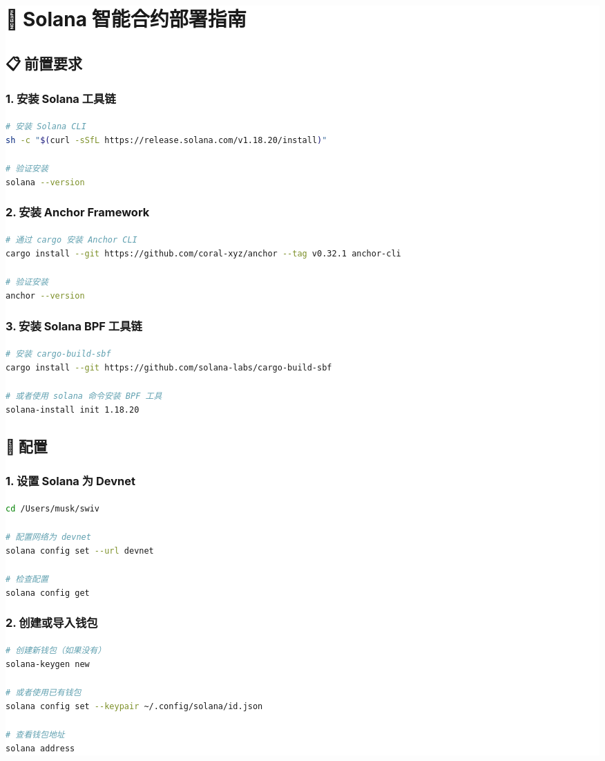 # 🚀 Solana 智能合约部署指南

## 📋 前置要求

### 1. 安装 Solana 工具链

```bash
# 安装 Solana CLI
sh -c "$(curl -sSfL https://release.solana.com/v1.18.20/install)"

# 验证安装
solana --version
```

### 2. 安装 Anchor Framework

```bash
# 通过 cargo 安装 Anchor CLI
cargo install --git https://github.com/coral-xyz/anchor --tag v0.32.1 anchor-cli

# 验证安装
anchor --version
```

### 3. 安装 Solana BPF 工具链

```bash
# 安装 cargo-build-sbf
cargo install --git https://github.com/solana-labs/cargo-build-sbf

# 或者使用 solana 命令安装 BPF 工具
solana-install init 1.18.20
```

## 🔧 配置

### 1. 设置 Solana 为 Devnet

```bash
cd /Users/musk/swiv

# 配置网络为 devnet
solana config set --url devnet

# 检查配置
solana config get
```

### 2. 创建或导入钱包

```bash
# 创建新钱包（如果没有）
solana-keygen new

# 或者使用已有钱包
solana config set --keypair ~/.config/solana/id.json

# 查看钱包地址
solana address
```
